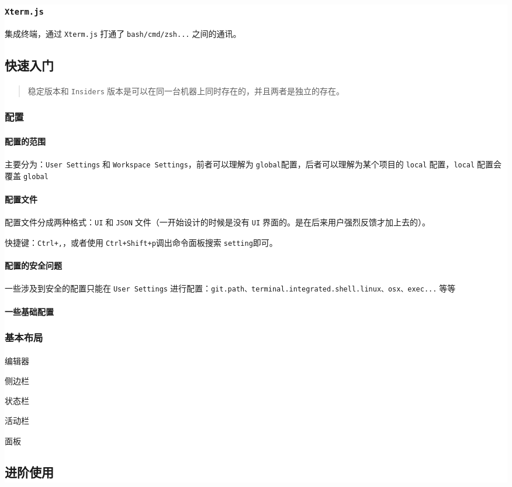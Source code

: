 ### `Xterm.js`

集成终端，通过 `Xterm.js` 打通了 `bash/cmd/zsh...` 之间的通讯。

## 快速入门

> 稳定版本和 `Insiders` 版本是可以在同一台机器上同时存在的，并且两者是独立的存在。

### 配置

#### 配置的范围

主要分为：`User Settings` 和 `Workspace Settings`，前者可以理解为 `global`配置，后者可以理解为某个项目的 `local` 配置，`local` 配置会覆盖 `global`

#### 配置文件

配置文件分成两种格式：`UI` 和 `JSON` 文件（一开始设计的时候是没有 `UI` 界面的。是在后来用户强烈反馈才加上去的）。

快捷键：`Ctrl+,`，或者使用 `Ctrl+Shift+p`调出命令面板搜索 `setting`即可。

#### 配置的安全问题

一些涉及到安全的配置只能在 `User Settings` 进行配置：`git.path、terminal.integrated.shell.linux、osx、exec...` 等等

#### 一些基础配置

### 基本布局

编辑器

侧边栏

状态栏

活动栏

面板

## 进阶使用
